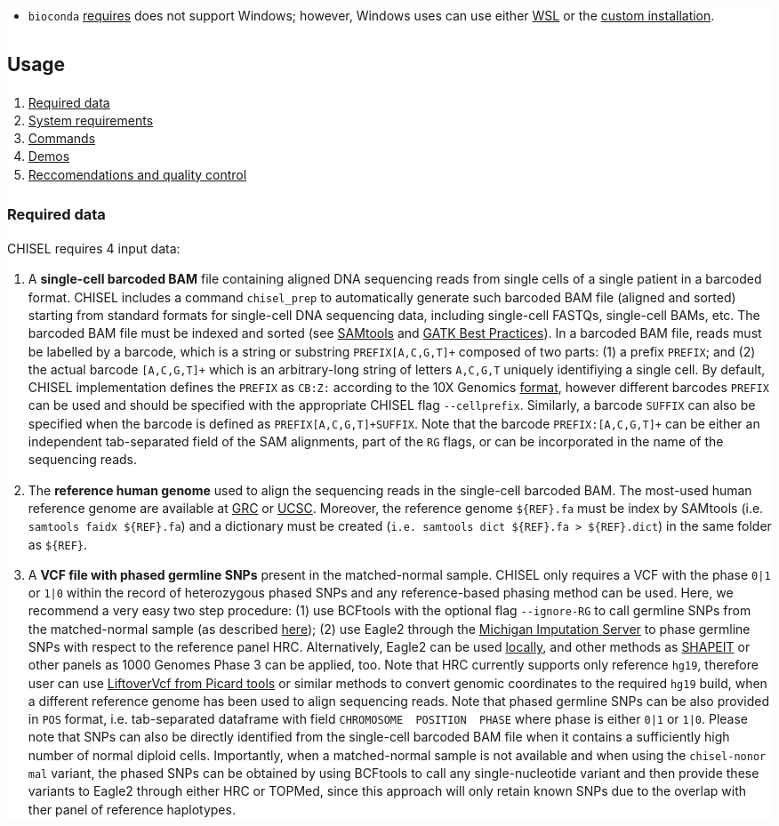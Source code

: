 - `bioconda` [requires](https://bioconda.github.io/user/index.html) does not support Windows; however, Windows uses can use either [WSL](https://docs.microsoft.com/en-us/windows/wsl/) or the [custom installation](#custom).

<a name="usage"></a>
## Usage

1. [Required data](#requireddata)
2. [System requirements](#requirements)
3. [Commands](#commands)
4. [Demos](#demos)
5. [Reccomendations and quality control](#reccomendations)

<a name="requireddata"></a>
### Required data

CHISEL requires 4 input data:

1. A **single-cell barcoded BAM** file containing aligned DNA sequencing reads from single cells of a single patient in a barcoded format. 
CHISEL includes a command `chisel_prep` to automatically generate such barcoded BAM file (aligned and sorted) starting from standard formats for single-cell 
DNA sequencing data, including single-cell FASTQs, single-cell BAMs, etc.
The barcoded BAM file must be indexed and sorted (see [SAMtools](http://www.htslib.org/workflow/#mapping_to_variant) and [GATK Best Practices](https://software.broadinstitute.org/gatk/best-practices/)). In a barcoded BAM file, reads must be labelled by a barcode, which is a string or substring `PREFIX[A,C,G,T]+` composed of two parts: (1) a prefix `PREFIX`; and (2) the actual barcode `[A,C,G,T]+` which is an arbitrary-long string of letters `A,C,G,T` uniquely identifiying a single cell. By default, CHISEL implementation defines the `PREFIX` as `CB:Z:` according to the 10X Genomics [format](https://support.10xgenomics.com/single-cell-dna/software/pipelines/latest/output/bam), however different barcodes `PREFIX` can be used and should be specified with the appropriate CHISEL flag `--cellprefix`. Similarly, a barcode `SUFFIX` can also be specified when the barcode is defined as `PREFIX[A,C,G,T]+SUFFIX`.
Note that the barcode `PREFIX:[A,C,G,T]+` can be either an independent tab-separated field of the SAM alignments, part of the `RG` flags, or can be incorporated in the name of the sequencing reads.

2. The **reference human genome** used to align the sequencing reads in the single-cell barcoded BAM. The most-used human reference genome are available at [GRC](https://www.ncbi.nlm.nih.gov/grc/human) or [UCSC](http://hgdownload.cse.ucsc.edu/downloads.html#human). Moreover, the reference genome `${REF}.fa` must be index by SAMtools (i.e. `samtools faidx ${REF}.fa`) and a dictionary must be created (`i.e. samtools dict ${REF}.fa > ${REF}.dict`) in the same folder as `${REF}`.

3. A **VCF file with phased germline SNPs** present in the matched-normal sample. CHISEL only requires a VCF with the phase `0|1` or `1|0` within the record of heterozygous phased SNPs and any reference-based phasing method can be used. Here, we recommend a very easy two step procedure: (1) use BCFtools with the optional flag `--ignore-RG` to call germline SNPs from the matched-normal sample (as described [here](http://samtools.github.io/bcftools/howtos/variant-calling.html)); (2) use Eagle2 through the [Michigan Imputation Server](https://imputationserver.sph.umich.edu/index.html#!pages/home) to phase germline SNPs with respect to the reference panel HRC. Alternatively, Eagle2 can be used [locally](https://data.broadinstitute.org/alkesgroup/Eagle/), and other methods as [SHAPEIT](http://mathgen.stats.ox.ac.uk/genetics_software/shapeit/shapeit.html) or other panels as 1000 Genomes Phase 3 can be applied, too. Note that HRC currently supports only reference `hg19`, therefore user can use [LiftoverVcf from Picard tools](http://broadinstitute.github.io/picard/) or similar methods to convert genomic coordinates to the required `hg19` build, when a different reference genome has been used to align sequencing reads. Note that phased germline SNPs can be also provided in `POS` format, i.e. tab-separated dataframe with field `CHROMOSOME  POSITION  PHASE` where phase is either `0|1` or `1|0`. Please note that SNPs can also be directly identified from the single-cell barcoded BAM file when it contains a sufficiently high number of normal diploid cells. Importantly, when a matched-normal sample is not available and when using the `chisel-nonormal` variant, the phased SNPs can be obtained by using BCFtools to call any single-nucleotide variant and then provide these variants to Eagle2 through either HRC or TOPMed, since this approach will only retain known SNPs due to the overlap with ther panel of reference haplotypes.
